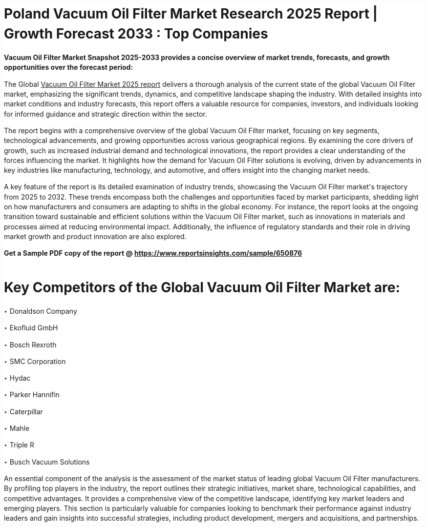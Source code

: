 # Poland Vacuum Oil Filter Market Research 2025 Report | Growth Forecast 2033 : Top Companies

<strong>Vacuum Oil Filter Market Snapshot 2025-2033 provides a concise overview of market trends, forecasts, and growth opportunities over the forecast period:</strong>

The Global <a href=https://www.reportsinsights.com/sample/650876>Vacuum Oil Filter Market 2025 report</a> delivers a thorough analysis of the current state of the global Vacuum Oil Filter market, emphasizing the significant trends, dynamics, and competitive landscape shaping the industry. With detailed insights into market conditions and industry forecasts, this report offers a valuable resource for companies, investors, and individuals looking for informed guidance and strategic direction within the sector.

The report begins with a comprehensive overview of the global Vacuum Oil Filter market, focusing on key segments, technological advancements, and growing opportunities across various geographical regions. By examining the core drivers of growth, such as increased industrial demand and technological innovations, the report provides a clear understanding of the forces influencing the market. It highlights how the demand for Vacuum Oil Filter solutions is evolving, driven by advancements in key industries like manufacturing, technology, and automotive, and offers insight into the changing market needs.

A key feature of the report is its detailed examination of industry trends, showcasing the Vacuum Oil Filter market's trajectory from 2025 to 2032. These trends encompass both the challenges and opportunities faced by market participants, shedding light on how manufacturers and consumers are adapting to shifts in the global economy. For instance, the report looks at the ongoing transition toward sustainable and efficient solutions within the Vacuum Oil Filter market, such as innovations in materials and processes aimed at reducing environmental impact. Additionally, the influence of regulatory standards and their role in driving market growth and product innovation are also explored.

<strong>Get a Sample PDF copy of the report @ <a href=https://www.reportsinsights.com/sample/650876>https://www.reportsinsights.com/sample/650876</a></strong>

# <strong>Key Competitors of the Global Vacuum Oil Filter Market are:</strong>

‣ Donaldson Company

‣ Ekofluid GmbH

‣ Bosch Rexroth

‣ SMC Corporation

‣ Hydac

‣ Parker Hannifin

‣ Caterpillar

‣ Mahle

‣ Triple R

‣ Busch Vacuum Solutions

An essential component of the analysis is the assessment of the market status of leading global Vacuum Oil Filter manufacturers. By profiling top players in the industry, the report outlines their strategic initiatives, market share, technological capabilities, and competitive advantages. It provides a comprehensive view of the competitive landscape, identifying key market leaders and emerging players. This section is particularly valuable for companies looking to benchmark their performance against industry leaders and gain insights into successful strategies, including product development, mergers and acquisitions, and partnerships.

